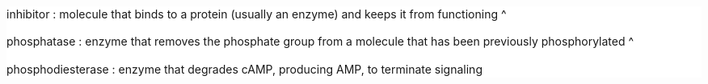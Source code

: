 inhibitor
: molecule that binds to a protein (usually an enzyme) and keeps it from functioning
^

phosphatase
: enzyme that removes the phosphate group from a molecule that has been previously phosphorylated
^

phosphodiesterase
: enzyme that degrades cAMP, producing AMP, to terminate signaling

</div>

